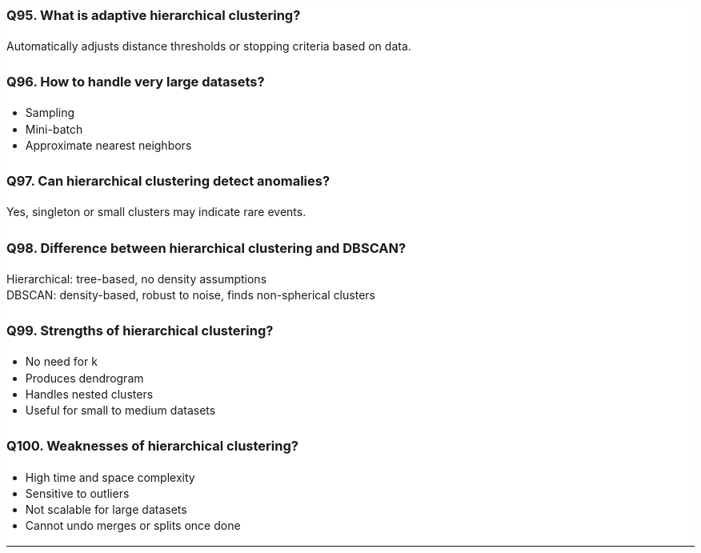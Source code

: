 ### Q95. What is adaptive hierarchical clustering?  
Automatically adjusts distance thresholds or stopping criteria based on data.  

### Q96. How to handle very large datasets?  
- Sampling  
- Mini-batch  
- Approximate nearest neighbors  

### Q97. Can hierarchical clustering detect anomalies?  
Yes, singleton or small clusters may indicate rare events.  

### Q98. Difference between hierarchical clustering and DBSCAN?  
Hierarchical: tree-based, no density assumptions  
DBSCAN: density-based, robust to noise, finds non-spherical clusters  

### Q99. Strengths of hierarchical clustering?  
- No need for k  
- Produces dendrogram  
- Handles nested clusters  
- Useful for small to medium datasets  

### Q100. Weaknesses of hierarchical clustering?  
- High time and space complexity  
- Sensitive to outliers  
- Not scalable for large datasets  
- Cannot undo merges or splits once done  

---
